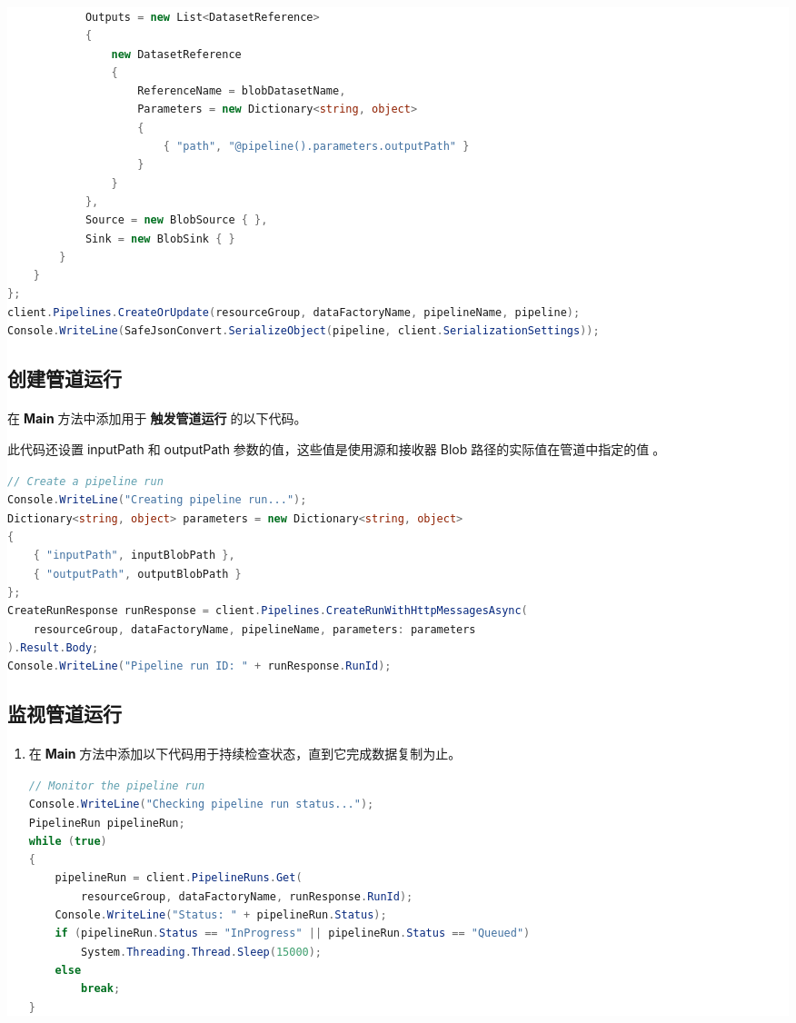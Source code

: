 ```csharp
            Outputs = new List<DatasetReference>
            {
                new DatasetReference
                {
                    ReferenceName = blobDatasetName,
                    Parameters = new Dictionary<string, object>
                    {
                        { "path", "@pipeline().parameters.outputPath" }
                    }
                }
            },
            Source = new BlobSource { },
            Sink = new BlobSink { }
        }
    }
};
client.Pipelines.CreateOrUpdate(resourceGroup, dataFactoryName, pipelineName, pipeline);
Console.WriteLine(SafeJsonConvert.SerializeObject(pipeline, client.SerializationSettings));
```

## <a name="create-a-pipeline-run"></a>创建管道运行

在 **Main** 方法中添加用于 **触发管道运行** 的以下代码。

此代码还设置 inputPath 和 outputPath 参数的值，这些值是使用源和接收器 Blob 路径的实际值在管道中指定的值 。

```csharp
// Create a pipeline run
Console.WriteLine("Creating pipeline run...");
Dictionary<string, object> parameters = new Dictionary<string, object>
{
    { "inputPath", inputBlobPath },
    { "outputPath", outputBlobPath }
};
CreateRunResponse runResponse = client.Pipelines.CreateRunWithHttpMessagesAsync(
    resourceGroup, dataFactoryName, pipelineName, parameters: parameters
).Result.Body;
Console.WriteLine("Pipeline run ID: " + runResponse.RunId);
```

## <a name="monitor-a-pipeline-run"></a>监视管道运行

1. 在 **Main** 方法中添加以下代码用于持续检查状态，直到它完成数据复制为止。

   ```csharp
   // Monitor the pipeline run
   Console.WriteLine("Checking pipeline run status...");
   PipelineRun pipelineRun;
   while (true)
   {
       pipelineRun = client.PipelineRuns.Get(
           resourceGroup, dataFactoryName, runResponse.RunId);
       Console.WriteLine("Status: " + pipelineRun.Status);
       if (pipelineRun.Status == "InProgress" || pipelineRun.Status == "Queued")
           System.Threading.Thread.Sleep(15000);
       else
           break;
   }
   ```
